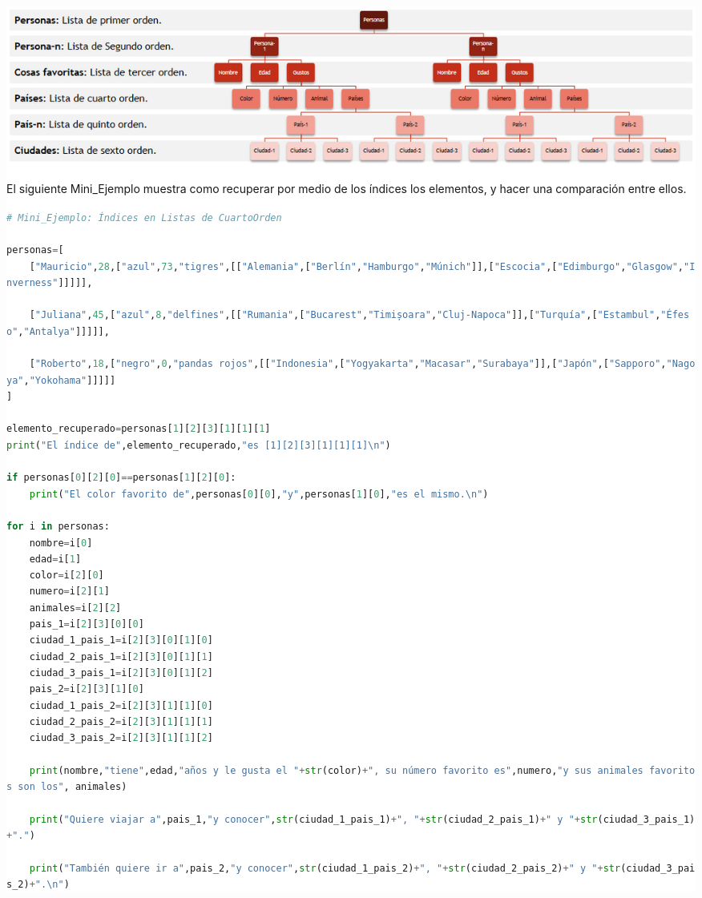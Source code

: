 ![Fig1_Arbol](Fig1_Arbol.png "Figura 1: Estructura de 'Árbol'")

El siguiente Mini_Ejemplo muestra como recuperar por medio de los índices los elementos, y hacer una comparación entre ellos.

~~~python
# Mini_Ejemplo: Índices en Listas de CuartoOrden

personas=[
    ["Mauricio",28,["azul",73,"tigres",[["Alemania",["Berlín","Hamburgo","Múnich"]],["Escocia",["Edimburgo","Glasgow","Inverness"]]]]],
    
    ["Juliana",45,["azul",8,"delfines",[["Rumania",["Bucarest","Timișoara","Cluj-Napoca"]],["Turquía",["Estambul","Éfeso","Antalya"]]]]],
    
    ["Roberto",18,["negro",0,"pandas rojos",[["Indonesia",["Yogyakarta","Macasar","Surabaya"]],["Japón",["Sapporo","Nagoya","Yokohama"]]]]]
]
   
elemento_recuperado=personas[1][2][3][1][1][1]
print("El índice de",elemento_recuperado,"es [1][2][3][1][1][1]\n")

if personas[0][2][0]==personas[1][2][0]:
    print("El color favorito de",personas[0][0],"y",personas[1][0],"es el mismo.\n")

for i in personas:
    nombre=i[0]
    edad=i[1]
    color=i[2][0]
    numero=i[2][1]
    animales=i[2][2]
    pais_1=i[2][3][0][0]
    ciudad_1_pais_1=i[2][3][0][1][0]
    ciudad_2_pais_1=i[2][3][0][1][1]
    ciudad_3_pais_1=i[2][3][0][1][2]
    pais_2=i[2][3][1][0]
    ciudad_1_pais_2=i[2][3][1][1][0]
    ciudad_2_pais_2=i[2][3][1][1][1]
    ciudad_3_pais_2=i[2][3][1][1][2]
    
    print(nombre,"tiene",edad,"años y le gusta el "+str(color)+", su número favorito es",numero,"y sus animales favoritos son los", animales)
    
    print("Quiere viajar a",pais_1,"y conocer",str(ciudad_1_pais_1)+", "+str(ciudad_2_pais_1)+" y "+str(ciudad_3_pais_1)+".")
    
    print("También quiere ir a",pais_2,"y conocer",str(ciudad_1_pais_2)+", "+str(ciudad_2_pais_2)+" y "+str(ciudad_3_pais_2)+".\n")
~~~
